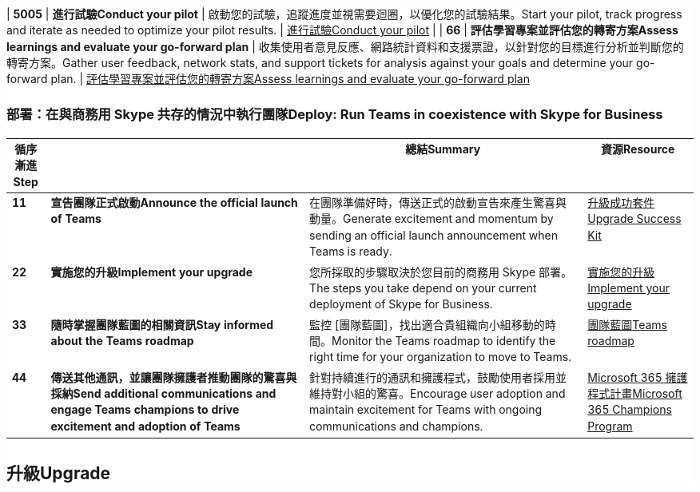 | <span data-ttu-id="e96a1-210">**500**</span><span class="sxs-lookup"><span data-stu-id="e96a1-210">**5**</span></span> | <span data-ttu-id="e96a1-211">**進行試驗**</span><span class="sxs-lookup"><span data-stu-id="e96a1-211">**Conduct your pilot**</span></span> | <span data-ttu-id="e96a1-212">啟動您的試驗，追蹤進度並視需要迴圈，以優化您的試驗結果。</span><span class="sxs-lookup"><span data-stu-id="e96a1-212">Start your pilot, track progress and iterate as needed to optimize your pilot results.</span></span> | [<span data-ttu-id="e96a1-213">進行試驗</span><span class="sxs-lookup"><span data-stu-id="e96a1-213">Conduct your pilot</span></span>](pilot-essentials.md#5-conduct-your-pilot) |
| <span data-ttu-id="e96a1-214">**6**</span><span class="sxs-lookup"><span data-stu-id="e96a1-214">**6**</span></span> | <span data-ttu-id="e96a1-215">**評估學習專案並評估您的轉寄方案**</span><span class="sxs-lookup"><span data-stu-id="e96a1-215">**Assess learnings and evaluate your go-forward plan**</span></span> | <span data-ttu-id="e96a1-216">收集使用者意見反應、網路統計資料和支援票證，以針對您的目標進行分析並判斷您的轉寄方案。</span><span class="sxs-lookup"><span data-stu-id="e96a1-216">Gather  user feedback, network stats, and support tickets for analysis against your goals and determine your go-forward plan.</span></span> | [<span data-ttu-id="e96a1-217">評估學習專案並評估您的轉寄方案</span><span class="sxs-lookup"><span data-stu-id="e96a1-217">Assess learnings and evaluate your go-forward plan</span></span>](pilot-essentials.md#6-assess-learnings-and-evaluate-your-go-forward-plan)

### <a name="deploy-run-teams-in-coexistence-with-skype-for-business"></a><span data-ttu-id="e96a1-218">部署：在與商務用 Skype 共存的情況中執行團隊</span><span class="sxs-lookup"><span data-stu-id="e96a1-218">Deploy: Run Teams in coexistence with Skype for Business</span></span>

| <span data-ttu-id="e96a1-219">循序漸進</span><span class="sxs-lookup"><span data-stu-id="e96a1-219">Step</span></span> |  | <span data-ttu-id="e96a1-220">總結</span><span class="sxs-lookup"><span data-stu-id="e96a1-220">Summary</span></span> | <span data-ttu-id="e96a1-221">資源</span><span class="sxs-lookup"><span data-stu-id="e96a1-221">Resource</span></span> |
|------|--|---------|----------|
| <span data-ttu-id="e96a1-222">**1**</span><span class="sxs-lookup"><span data-stu-id="e96a1-222">**1**</span></span> | <span data-ttu-id="e96a1-223">**宣告團隊正式啟動**</span><span class="sxs-lookup"><span data-stu-id="e96a1-223">**Announce the official launch of Teams**</span></span> | <span data-ttu-id="e96a1-224">在團隊準備好時，傳送正式的啟動宣告來產生驚喜與動量。</span><span class="sxs-lookup"><span data-stu-id="e96a1-224">Generate excitement and momentum by sending an official launch announcement when Teams is ready.</span></span> | [<span data-ttu-id="e96a1-225">升級成功套件</span><span class="sxs-lookup"><span data-stu-id="e96a1-225">Upgrade Success Kit</span></span>](https://aka.ms/UpgradeSuccessKit) |
| <span data-ttu-id="e96a1-226">**2**</span><span class="sxs-lookup"><span data-stu-id="e96a1-226">**2**</span></span> | <span data-ttu-id="e96a1-227">**實施您的升級**</span><span class="sxs-lookup"><span data-stu-id="e96a1-227">**Implement your upgrade**</span></span> | <span data-ttu-id="e96a1-228">您所採取的步驟取決於您目前的商務用 Skype 部署。</span><span class="sxs-lookup"><span data-stu-id="e96a1-228">The steps you take depend on your current deployment of Skype for Business.</span></span> | [<span data-ttu-id="e96a1-229">實施您的升級</span><span class="sxs-lookup"><span data-stu-id="e96a1-229">Implement your upgrade</span></span>](upgrade-to-teams.md) |
| <span data-ttu-id="e96a1-230">**3**</span><span class="sxs-lookup"><span data-stu-id="e96a1-230">**3**</span></span> | <span data-ttu-id="e96a1-231">**隨時掌握團隊藍圖的相關資訊**</span><span class="sxs-lookup"><span data-stu-id="e96a1-231">**Stay informed about the Teams roadmap**</span></span> | <span data-ttu-id="e96a1-232">監控 [團隊藍圖]，找出適合貴組織向小組移動的時間。</span><span class="sxs-lookup"><span data-stu-id="e96a1-232">Monitor the Teams roadmap to identify the right time for your organization to move to Teams.</span></span> | [<span data-ttu-id="e96a1-233">團隊藍圖</span><span class="sxs-lookup"><span data-stu-id="e96a1-233">Teams roadmap</span></span>](https://aka.ms/teamsroadmap) |
| <span data-ttu-id="e96a1-234">**4**</span><span class="sxs-lookup"><span data-stu-id="e96a1-234">**4**</span></span> | <span data-ttu-id="e96a1-235">**傳送其他通訊，並讓團隊擁護者推動團隊的驚喜與採納**</span><span class="sxs-lookup"><span data-stu-id="e96a1-235">**Send additional communications and engage Teams champions to drive excitement and adoption of Teams**</span></span> | <span data-ttu-id="e96a1-236">針對持續進行的通訊和擁護程式，鼓勵使用者採用並維持對小組的驚喜。</span><span class="sxs-lookup"><span data-stu-id="e96a1-236">Encourage user adoption and maintain excitement for Teams with ongoing communications and champions.</span></span> | [<span data-ttu-id="e96a1-237">Microsoft 365 擁護程式計畫</span><span class="sxs-lookup"><span data-stu-id="e96a1-237">Microsoft 365 Champions Program</span></span>](https://aka.ms/O365Champions) |

## <a name="upgrade"></a><span data-ttu-id="e96a1-238">升級</span><span class="sxs-lookup"><span data-stu-id="e96a1-238">Upgrade</span></span> 
